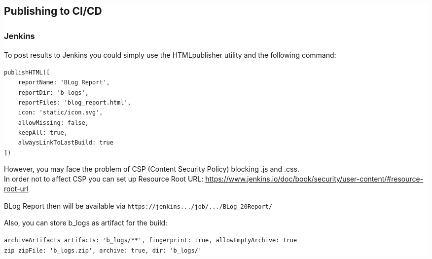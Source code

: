 ## Publishing to CI/CD
### Jenkins
To post results to Jenkins you could simply use the HTMLpublisher utility and the following command:
```
publishHTML([
    reportName: 'BLog Report',
    reportDir: 'b_logs',
    reportFiles: 'blog_report.html',
    icon: 'static/icon.svg',
    allowMissing: false,
    keepAll: true,
    alwaysLinkToLastBuild: true
])
```
However, you may face the problem of CSP (Content Security Policy) blocking .js and .css.\
In order not to affect CSP you can set up Resource Root URL: https://www.jenkins.io/doc/book/security/user-content/#resource-root-url

BLog Report then will be available via `https://jenkins.../job/.../BLog_20Report/`

Also, you can store b_logs as artifact for the build:
```
archiveArtifacts artifacts: 'b_logs/**', fingerprint: true, allowEmptyArchive: true
zip zipFile: 'b_logs.zip', archive: true, dir: 'b_logs/'
```